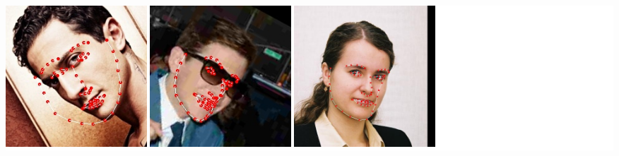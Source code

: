 <img src="Data/sample-data/me_unrotate/1_sparse.jpg" width="200" height="200">
<img src="Data/sample-data/me_unrotate/2_sparse.jpg" width="200" height="200">
<img src="Data/sample-data/me_unrotate/4_sparse.jpg" width="200" height="200">
</p>
